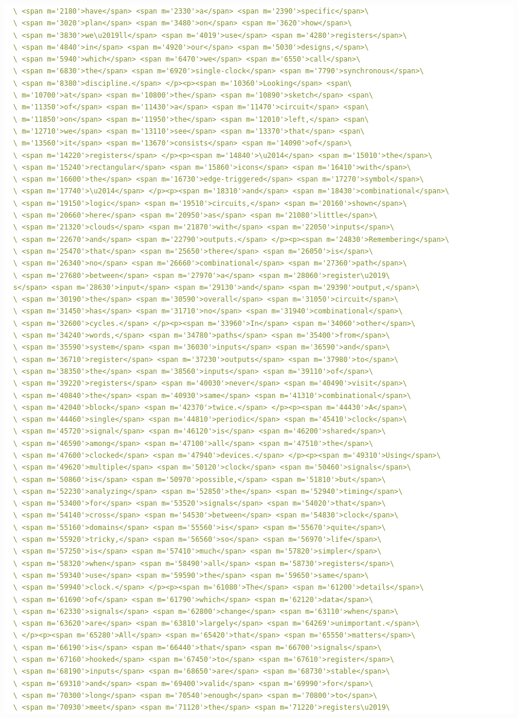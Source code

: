 ```yaml
  \ <span m='2180'>have</span> <span m='2330'>a</span> <span m='2390'>specific</span>\
  \ <span m='3020'>plan</span> <span m='3480'>on</span> <span m='3620'>how</span>\
  \ <span m='3830'>we\u2019ll</span> <span m='4019'>use</span> <span m='4280'>registers</span>\
  \ <span m='4840'>in</span> <span m='4920'>our</span> <span m='5030'>designs,</span>\
  \ <span m='5940'>which</span> <span m='6470'>we</span> <span m='6550'>call</span>\
  \ <span m='6830'>the</span> <span m='6920'>single-clock</span> <span m='7790'>synchronous</span>\
  \ <span m='8380'>discipline.</span> </p><p><span m='10360'>Looking</span> <span\
  \ m='10700'>at</span> <span m='10800'>the</span> <span m='10890'>sketch</span> <span\
  \ m='11350'>of</span> <span m='11430'>a</span> <span m='11470'>circuit</span> <span\
  \ m='11850'>on</span> <span m='11950'>the</span> <span m='12010'>left,</span> <span\
  \ m='12710'>we</span> <span m='13110'>see</span> <span m='13370'>that</span> <span\
  \ m='13560'>it</span> <span m='13670'>consists</span> <span m='14090'>of</span>\
  \ <span m='14220'>registers</span> </p><p><span m='14840'>\u2014</span> <span m='15010'>the</span>\
  \ <span m='15240'>rectangular</span> <span m='15860'>icons</span> <span m='16410'>with</span>\
  \ <span m='16600'>the</span> <span m='16730'>edge-triggered</span> <span m='17270'>symbol</span>\
  \ <span m='17740'>\u2014</span> </p><p><span m='18310'>and</span> <span m='18430'>combinational</span>\
  \ <span m='19150'>logic</span> <span m='19510'>circuits,</span> <span m='20160'>shown</span>\
  \ <span m='20660'>here</span> <span m='20950'>as</span> <span m='21080'>little</span>\
  \ <span m='21320'>clouds</span> <span m='21870'>with</span> <span m='22050'>inputs</span>\
  \ <span m='22670'>and</span> <span m='22790'>outputs.</span> </p><p><span m='24830'>Remembering</span>\
  \ <span m='25470'>that</span> <span m='25650'>there</span> <span m='26050'>is</span>\
  \ <span m='26340'>no</span> <span m='26660'>combinational</span> <span m='27360'>path</span>\
  \ <span m='27680'>between</span> <span m='27970'>a</span> <span m='28060'>register\u2019\
  s</span> <span m='28630'>input</span> <span m='29130'>and</span> <span m='29390'>output,</span>\
  \ <span m='30190'>the</span> <span m='30590'>overall</span> <span m='31050'>circuit</span>\
  \ <span m='31450'>has</span> <span m='31710'>no</span> <span m='31940'>combinational</span>\
  \ <span m='32600'>cycles.</span> </p><p><span m='33960'>In</span> <span m='34060'>other</span>\
  \ <span m='34240'>words,</span> <span m='34780'>paths</span> <span m='35400'>from</span>\
  \ <span m='35590'>system</span> <span m='36030'>inputs</span> <span m='36590'>and</span>\
  \ <span m='36710'>register</span> <span m='37230'>outputs</span> <span m='37980'>to</span>\
  \ <span m='38350'>the</span> <span m='38560'>inputs</span> <span m='39110'>of</span>\
  \ <span m='39220'>registers</span> <span m='40030'>never</span> <span m='40490'>visit</span>\
  \ <span m='40840'>the</span> <span m='40930'>same</span> <span m='41310'>combinational</span>\
  \ <span m='42040'>block</span> <span m='42370'>twice.</span> </p><p><span m='44430'>A</span>\
  \ <span m='44460'>single</span> <span m='44810'>periodic</span> <span m='45410'>clock</span>\
  \ <span m='45720'>signal</span> <span m='46120'>is</span> <span m='46200'>shared</span>\
  \ <span m='46590'>among</span> <span m='47100'>all</span> <span m='47510'>the</span>\
  \ <span m='47600'>clocked</span> <span m='47940'>devices.</span> </p><p><span m='49310'>Using</span>\
  \ <span m='49620'>multiple</span> <span m='50120'>clock</span> <span m='50460'>signals</span>\
  \ <span m='50860'>is</span> <span m='50970'>possible,</span> <span m='51810'>but</span>\
  \ <span m='52230'>analyzing</span> <span m='52850'>the</span> <span m='52940'>timing</span>\
  \ <span m='53400'>for</span> <span m='53520'>signals</span> <span m='54020'>that</span>\
  \ <span m='54140'>cross</span> <span m='54530'>between</span> <span m='54830'>clock</span>\
  \ <span m='55160'>domains</span> <span m='55560'>is</span> <span m='55670'>quite</span>\
  \ <span m='55920'>tricky,</span> <span m='56560'>so</span> <span m='56970'>life</span>\
  \ <span m='57250'>is</span> <span m='57410'>much</span> <span m='57820'>simpler</span>\
  \ <span m='58320'>when</span> <span m='58490'>all</span> <span m='58730'>registers</span>\
  \ <span m='59340'>use</span> <span m='59590'>the</span> <span m='59650'>same</span>\
  \ <span m='59940'>clock.</span> </p><p><span m='61080'>The</span> <span m='61200'>details</span>\
  \ <span m='61690'>of</span> <span m='61790'>which</span> <span m='62120'>data</span>\
  \ <span m='62330'>signals</span> <span m='62800'>change</span> <span m='63110'>when</span>\
  \ <span m='63620'>are</span> <span m='63810'>largely</span> <span m='64269'>unimportant.</span>\
  \ </p><p><span m='65280'>All</span> <span m='65420'>that</span> <span m='65550'>matters</span>\
  \ <span m='66190'>is</span> <span m='66440'>that</span> <span m='66700'>signals</span>\
  \ <span m='67160'>hooked</span> <span m='67450'>to</span> <span m='67610'>register</span>\
  \ <span m='68190'>inputs</span> <span m='68650'>are</span> <span m='68730'>stable</span>\
  \ <span m='69310'>and</span> <span m='69400'>valid</span> <span m='69990'>for</span>\
  \ <span m='70300'>long</span> <span m='70540'>enough</span> <span m='70800'>to</span>\
  \ <span m='70930'>meet</span> <span m='71120'>the</span> <span m='71220'>registers\u2019\
```